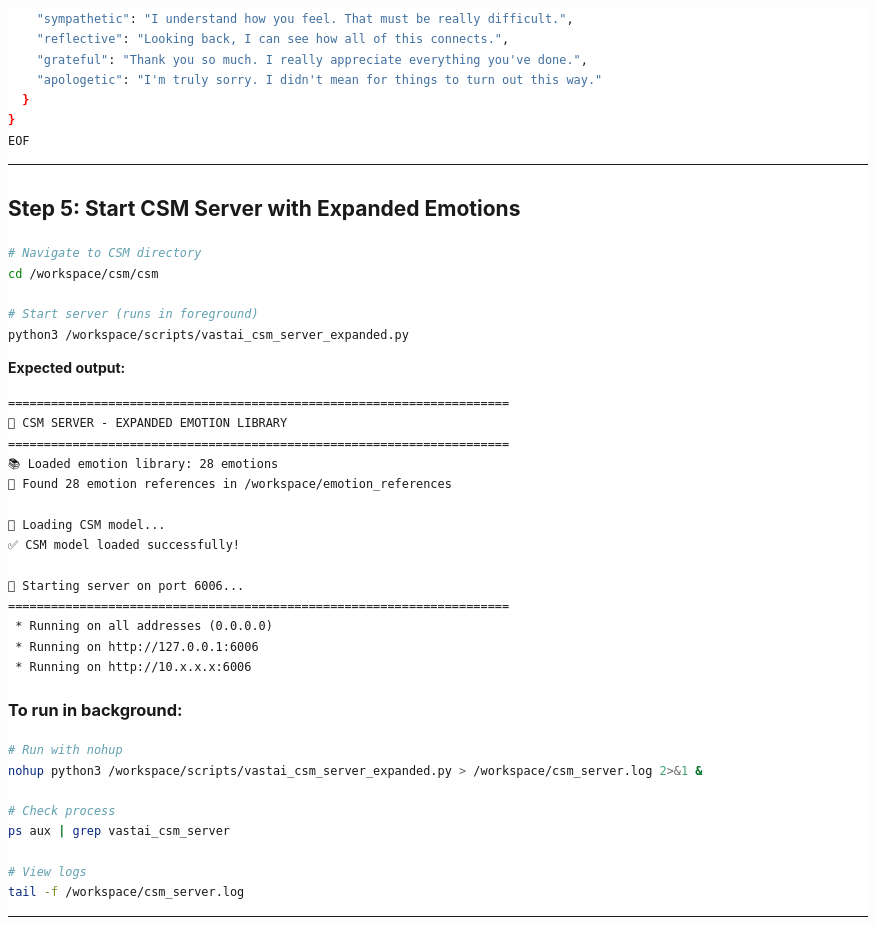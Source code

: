 ```bash
    "sympathetic": "I understand how you feel. That must be really difficult.",
    "reflective": "Looking back, I can see how all of this connects.",
    "grateful": "Thank you so much. I really appreciate everything you've done.",
    "apologetic": "I'm truly sorry. I didn't mean for things to turn out this way."
  }
}
EOF
```

---

## Step 5: Start CSM Server with Expanded Emotions

```bash
# Navigate to CSM directory
cd /workspace/csm/csm

# Start server (runs in foreground)
python3 /workspace/scripts/vastai_csm_server_expanded.py
```

**Expected output:**
```
======================================================================
🎨 CSM SERVER - EXPANDED EMOTION LIBRARY
======================================================================
📚 Loaded emotion library: 28 emotions
📂 Found 28 emotion references in /workspace/emotion_references

🔄 Loading CSM model...
✅ CSM model loaded successfully!

🚀 Starting server on port 6006...
======================================================================
 * Running on all addresses (0.0.0.0)
 * Running on http://127.0.0.1:6006
 * Running on http://10.x.x.x:6006
```

### To run in background:

```bash
# Run with nohup
nohup python3 /workspace/scripts/vastai_csm_server_expanded.py > /workspace/csm_server.log 2>&1 &

# Check process
ps aux | grep vastai_csm_server

# View logs
tail -f /workspace/csm_server.log
```

---
